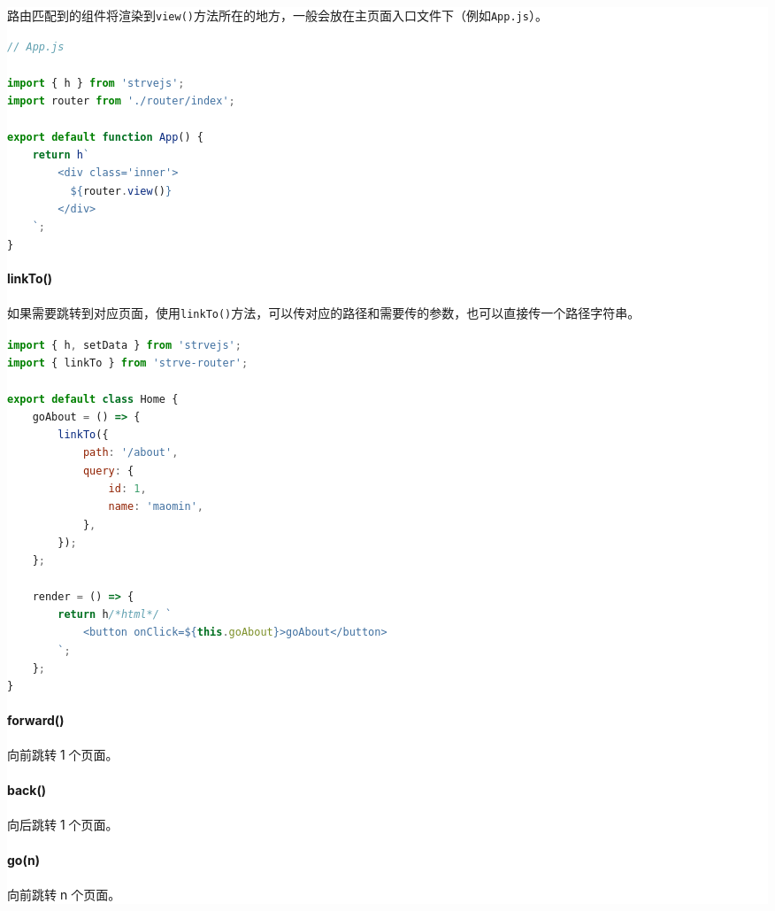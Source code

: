 路由匹配到的组件将渲染到`view()`方法所在的地方，一般会放在主页面入口文件下（例如`App.js`）。

```js
// App.js

import { h } from 'strvejs';
import router from './router/index';

export default function App() {
	return h`
        <div class='inner'>
          ${router.view()}
        </div>
    `;
}
```

#### linkTo()

如果需要跳转到对应页面，使用`linkTo()`方法，可以传对应的路径和需要传的参数，也可以直接传一个路径字符串。

```js
import { h, setData } from 'strvejs';
import { linkTo } from 'strve-router';

export default class Home {
	goAbout = () => {
		linkTo({
			path: '/about',
			query: {
				id: 1,
				name: 'maomin',
			},
		});
	};

	render = () => {
		return h/*html*/ `
            <button onClick=${this.goAbout}>goAbout</button>
        `;
	};
}
```

#### forward()

向前跳转 1 个页面。

#### back()

向后跳转 1 个页面。

#### go(n)

向前跳转 n 个页面。
